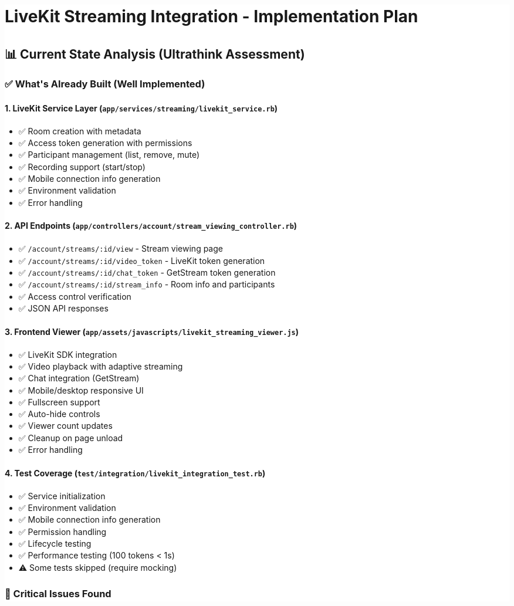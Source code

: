 # LiveKit Streaming Integration - Implementation Plan

## 📊 Current State Analysis (Ultrathink Assessment)

### ✅ What's Already Built (Well Implemented)

#### 1. LiveKit Service Layer (`app/services/streaming/livekit_service.rb`)
- ✅ Room creation with metadata
- ✅ Access token generation with permissions
- ✅ Participant management (list, remove, mute)
- ✅ Recording support (start/stop)
- ✅ Mobile connection info generation
- ✅ Environment validation
- ✅ Error handling

#### 2. API Endpoints (`app/controllers/account/stream_viewing_controller.rb`)
- ✅ `/account/streams/:id/view` - Stream viewing page
- ✅ `/account/streams/:id/video_token` - LiveKit token generation
- ✅ `/account/streams/:id/chat_token` - GetStream token generation
- ✅ `/account/streams/:id/stream_info` - Room info and participants
- ✅ Access control verification
- ✅ JSON API responses

#### 3. Frontend Viewer (`app/assets/javascripts/livekit_streaming_viewer.js`)
- ✅ LiveKit SDK integration
- ✅ Video playback with adaptive streaming
- ✅ Chat integration (GetStream)
- ✅ Mobile/desktop responsive UI
- ✅ Fullscreen support
- ✅ Auto-hide controls
- ✅ Viewer count updates
- ✅ Cleanup on page unload
- ✅ Error handling

#### 4. Test Coverage (`test/integration/livekit_integration_test.rb`)
- ✅ Service initialization
- ✅ Environment validation
- ✅ Mobile connection info generation
- ✅ Permission handling
- ✅ Lifecycle testing
- ✅ Performance testing (100 tokens < 1s)
- ⚠️ Some tests skipped (require mocking)

### 🔴 Critical Issues Found
